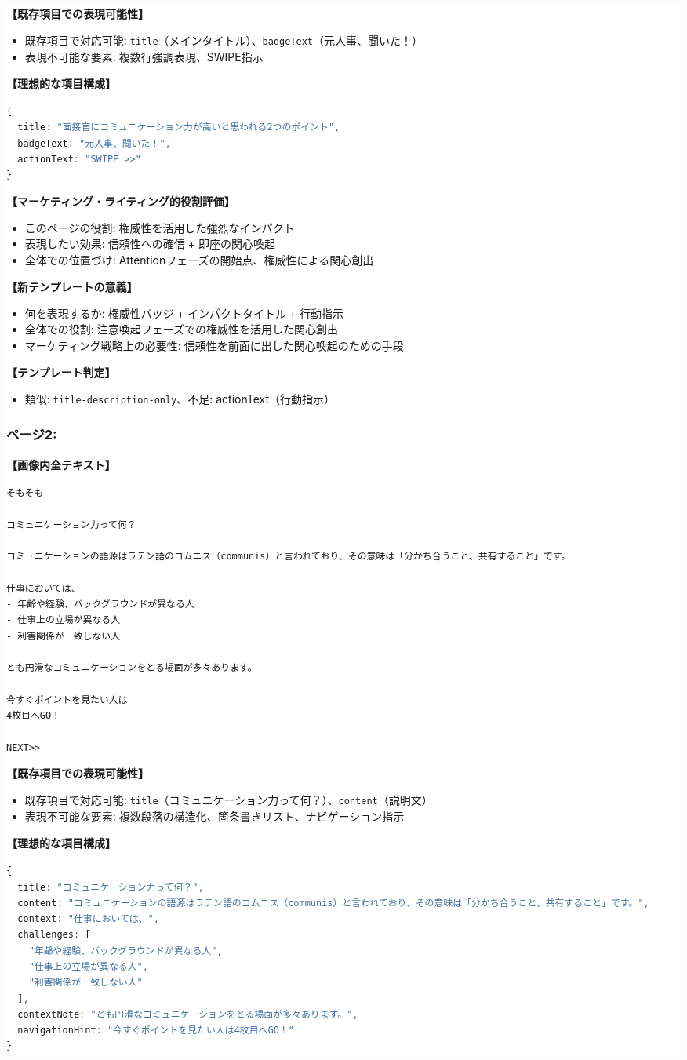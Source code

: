 **【既存項目での表現可能性】**
- 既存項目で対応可能: `title`（メインタイトル）、`badgeText`（元人事、聞いた！）
- 表現不可能な要素: 複数行強調表現、SWIPE指示

**【理想的な項目構成】**
```typescript
{
  title: "面接官にコミュニケーション力が高いと思われる2つのポイント",
  badgeText: "元人事、聞いた！",
  actionText: "SWIPE >>"
}
```

**【マーケティング・ライティング的役割評価】**
- このページの役割: 権威性を活用した強烈なインパクト
- 表現したい効果: 信頼性への確信 + 即座の関心喚起
- 全体での位置づけ: Attentionフェーズの開始点、権威性による関心創出

**【新テンプレートの意義】**
- 何を表現するか: 権威性バッジ + インパクトタイトル + 行動指示
- 全体での役割: 注意喚起フェーズでの権威性を活用した関心創出
- マーケティング戦略上の必要性: 信頼性を前面に出した関心喚起のための手段

**【テンプレート判定】**
- 類似: `title-description-only`、不足: actionText（行動指示）

### ページ2:
**【画像内全テキスト】**
```
そもそも

コミュニケーション力って何？

コミュニケーションの語源はラテン語のコムニス（communis）と言われており、その意味は「分かち合うこと、共有すること」です。

仕事においては、
- 年齢や経験、バックグラウンドが異なる人
- 仕事上の立場が異なる人
- 利害関係が一致しない人

とも円滑なコミュニケーションをとる場面が多々あります。

今すぐポイントを見たい人は
4枚目へGO！

NEXT>>
```

**【既存項目での表現可能性】**
- 既存項目で対応可能: `title`（コミュニケーション力って何？）、`content`（説明文）
- 表現不可能な要素: 複数段落の構造化、箇条書きリスト、ナビゲーション指示

**【理想的な項目構成】**
```typescript
{
  title: "コミュニケーション力って何？",
  content: "コミュニケーションの語源はラテン語のコムニス（communis）と言われており、その意味は「分かち合うこと、共有すること」です。",
  context: "仕事においては、",
  challenges: [
    "年齢や経験、バックグラウンドが異なる人",
    "仕事上の立場が異なる人",
    "利害関係が一致しない人"
  ],
  contextNote: "とも円滑なコミュニケーションをとる場面が多々あります。",
  navigationHint: "今すぐポイントを見たい人は4枚目へGO！"
}
```
